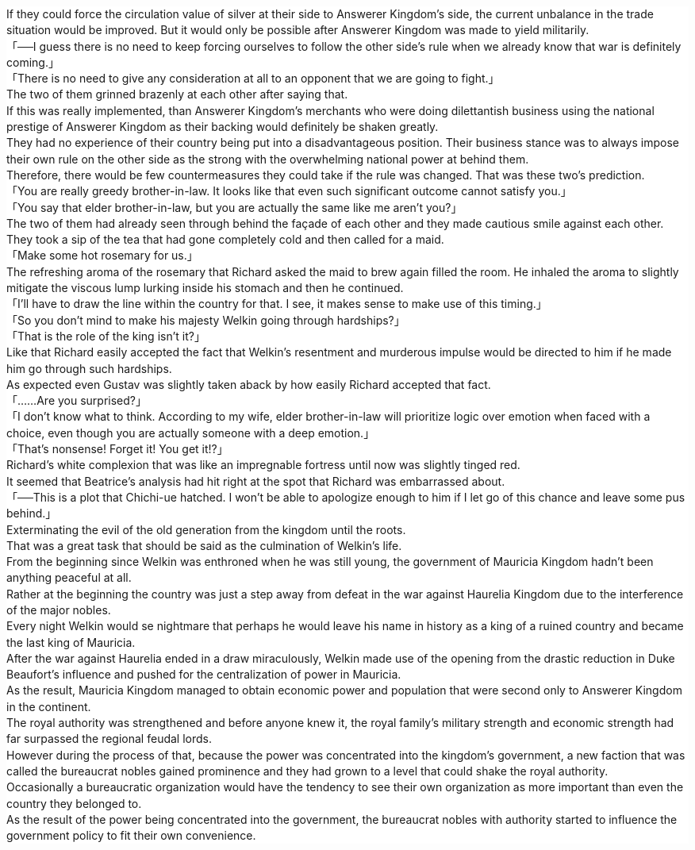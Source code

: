 If they could force the circulation value of silver at their side to Answerer Kingdom’s side, the current unbalance in the trade situation would be improved. But it would only be possible after Answerer Kingdom was made to yield militarily.<br/>
「──I guess there is no need to keep forcing ourselves to follow the other side’s rule when we already know that war is definitely coming.」<br/>
「There is no need to give any consideration at all to an opponent that we are going to fight.」<br/>
The two of them grinned brazenly at each other after saying that.<br/>
If this was really implemented, than Answerer Kingdom’s merchants who were doing dilettantish business using the national prestige of Answerer Kingdom as their backing would definitely be shaken greatly.<br/>
They had no experience of their country being put into a disadvantageous position. Their business stance was to always impose their own rule on the other side as the strong with the overwhelming national power at behind them.<br/>
Therefore, there would be few countermeasures they could take if the rule was changed. That was these two’s prediction.<br/>
「You are really greedy brother-in-law. It looks like that even such significant outcome cannot satisfy you.」<br/>
「You say that elder brother-in-law, but you are actually the same like me aren’t you?」<br/>
The two of them had already seen through behind the façade of each other and they made cautious smile against each other. They took a sip of the tea that had gone completely cold and then called for a maid.<br/>
「Make some hot rosemary for us.」<br/>
The refreshing aroma of the rosemary that Richard asked the maid to brew again filled the room. He inhaled the aroma to slightly mitigate the viscous lump lurking inside his stomach and then he continued.<br/>
「I’ll have to draw the line within the country for that. I see, it makes sense to make use of this timing.」<br/>
「So you don’t mind to make his majesty Welkin going through hardships?」<br/>
「That is the role of the king isn’t it?」<br/>
Like that Richard easily accepted the fact that Welkin’s resentment and murderous impulse would be directed to him if he made him go through such hardships.<br/>
As expected even Gustav was slightly taken aback by how easily Richard accepted that fact.<br/>
「……Are you surprised?」<br/>
「I don’t know what to think. According to my wife, elder brother-in-law will prioritize logic over emotion when faced with a choice, even though you are actually someone with a deep emotion.」<br/>
「That’s nonsense! Forget it! You get it!?」<br/>
Richard’s white complexion that was like an impregnable fortress until now was slightly tinged red.<br/>
It seemed that Beatrice’s analysis had hit right at the spot that Richard was embarrassed about.<br/>
「──This is a plot that Chichi-ue hatched. I won’t be able to apologize enough to him if I let go of this chance and leave some pus behind.」<br/>
Exterminating the evil of the old generation from the kingdom until the roots.<br/>
That was a great task that should be said as the culmination of Welkin’s life.<br/>
From the beginning since Welkin was enthroned when he was still young, the government of Mauricia Kingdom hadn’t been anything peaceful at all.<br/>
Rather at the beginning the country was just a step away from defeat in the war against Haurelia Kingdom due to the interference of the major nobles.<br/>
Every night Welkin would se nightmare that perhaps he would leave his name in history as a king of a ruined country and became the last king of Mauricia.<br/>
After the war against Haurelia ended in a draw miraculously, Welkin made use of the opening from the drastic reduction in Duke Beaufort’s influence and pushed for the centralization of power in Mauricia.<br/>
As the result, Mauricia Kingdom managed to obtain economic power and population that were second only to Answerer Kingdom in the continent.<br/>
The royal authority was strengthened and before anyone knew it, the royal family’s military strength and economic strength had far surpassed the regional feudal lords.<br/>
However during the process of that, because the power was concentrated into the kingdom’s government, a new faction that was called the bureaucrat nobles gained prominence and they had grown to a level that could shake the royal authority.<br/>
Occasionally a bureaucratic organization would have the tendency to see their own organization as more important than even the country they belonged to.<br/>
As the result of the power being concentrated into the government, the bureaucrat nobles with authority started to influence the government policy to fit their own convenience.<br/>